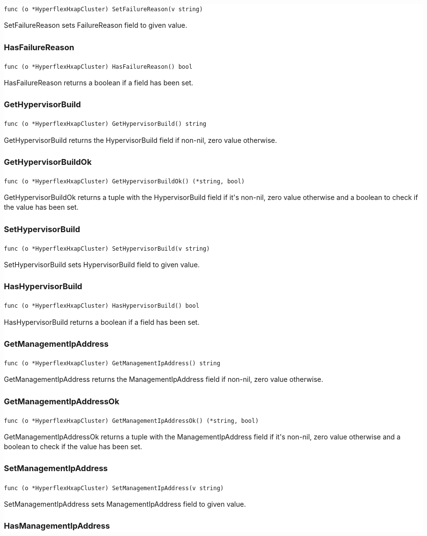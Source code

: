 `func (o *HyperflexHxapCluster) SetFailureReason(v string)`

SetFailureReason sets FailureReason field to given value.

### HasFailureReason

`func (o *HyperflexHxapCluster) HasFailureReason() bool`

HasFailureReason returns a boolean if a field has been set.

### GetHypervisorBuild

`func (o *HyperflexHxapCluster) GetHypervisorBuild() string`

GetHypervisorBuild returns the HypervisorBuild field if non-nil, zero value otherwise.

### GetHypervisorBuildOk

`func (o *HyperflexHxapCluster) GetHypervisorBuildOk() (*string, bool)`

GetHypervisorBuildOk returns a tuple with the HypervisorBuild field if it's non-nil, zero value otherwise
and a boolean to check if the value has been set.

### SetHypervisorBuild

`func (o *HyperflexHxapCluster) SetHypervisorBuild(v string)`

SetHypervisorBuild sets HypervisorBuild field to given value.

### HasHypervisorBuild

`func (o *HyperflexHxapCluster) HasHypervisorBuild() bool`

HasHypervisorBuild returns a boolean if a field has been set.

### GetManagementIpAddress

`func (o *HyperflexHxapCluster) GetManagementIpAddress() string`

GetManagementIpAddress returns the ManagementIpAddress field if non-nil, zero value otherwise.

### GetManagementIpAddressOk

`func (o *HyperflexHxapCluster) GetManagementIpAddressOk() (*string, bool)`

GetManagementIpAddressOk returns a tuple with the ManagementIpAddress field if it's non-nil, zero value otherwise
and a boolean to check if the value has been set.

### SetManagementIpAddress

`func (o *HyperflexHxapCluster) SetManagementIpAddress(v string)`

SetManagementIpAddress sets ManagementIpAddress field to given value.

### HasManagementIpAddress
